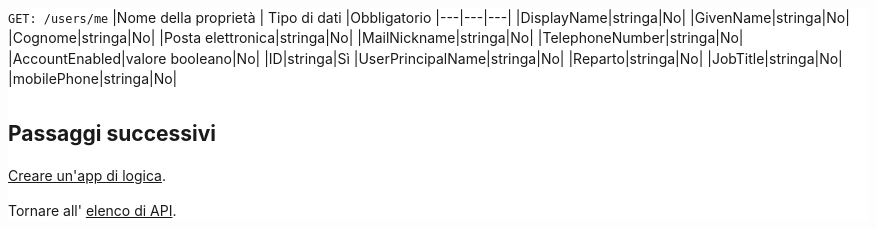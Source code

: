 ```GET: /users/me``` 
|Nome della proprietà | Tipo di dati |Obbligatorio
|---|---|---|
|DisplayName|stringa|No|
|GivenName|stringa|No|
|Cognome|stringa|No|
|Posta elettronica|stringa|No|
|MailNickname|stringa|No|
|TelephoneNumber|stringa|No|
|AccountEnabled|valore booleano|No|
|ID|stringa|Sì
|UserPrincipalName|stringa|No|
|Reparto|stringa|No|
|JobTitle|stringa|No|
|mobilePhone|stringa|No|


## <a name="next-steps"></a>Passaggi successivi

[Creare un'app di logica](../app-service-logic/app-service-logic-create-a-logic-app.md).

Tornare all' [elenco di API](apis-list.md).

<!--References-->
[5]: https://portal.azure.com
[7]: ./media/connectors-create-api-office365-users/aad-tenant-applications.PNG
[8]: ./media/connectors-create-api-office365-users/aad-tenant-applications-add-appinfo.PNG
[9]: ./media/connectors-create-api-office365-users/aad-tenant-applications-add-app-properties.PNG
[10]: ./media/connectors-create-api-office365-users/contoso-aad-app.PNG
[11]: ./media/connectors-create-api-office365-users/contoso-aad-app-configure.PNG
